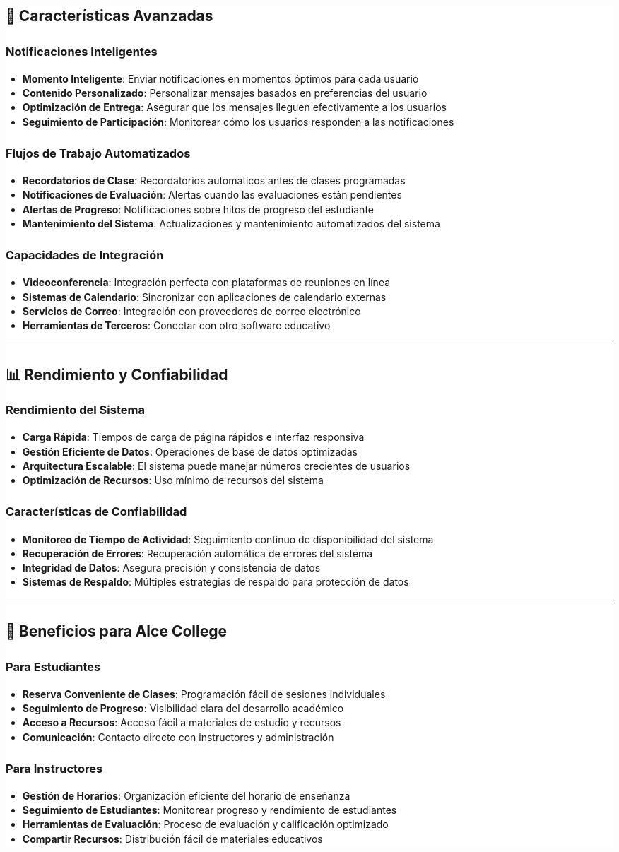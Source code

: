 
## 🚀 Características Avanzadas

### **Notificaciones Inteligentes**
- **Momento Inteligente**: Enviar notificaciones en momentos óptimos para cada usuario
- **Contenido Personalizado**: Personalizar mensajes basados en preferencias del usuario
- **Optimización de Entrega**: Asegurar que los mensajes lleguen efectivamente a los usuarios
- **Seguimiento de Participación**: Monitorear cómo los usuarios responden a las notificaciones

### **Flujos de Trabajo Automatizados**
- **Recordatorios de Clase**: Recordatorios automáticos antes de clases programadas
- **Notificaciones de Evaluación**: Alertas cuando las evaluaciones están pendientes
- **Alertas de Progreso**: Notificaciones sobre hitos de progreso del estudiante
- **Mantenimiento del Sistema**: Actualizaciones y mantenimiento automatizados del sistema

### **Capacidades de Integración**
- **Videoconferencia**: Integración perfecta con plataformas de reuniones en línea
- **Sistemas de Calendario**: Sincronizar con aplicaciones de calendario externas
- **Servicios de Correo**: Integración con proveedores de correo electrónico
- **Herramientas de Terceros**: Conectar con otro software educativo

---

## 📊 Rendimiento y Confiabilidad

### **Rendimiento del Sistema**
- **Carga Rápida**: Tiempos de carga de página rápidos e interfaz responsiva
- **Gestión Eficiente de Datos**: Operaciones de base de datos optimizadas
- **Arquitectura Escalable**: El sistema puede manejar números crecientes de usuarios
- **Optimización de Recursos**: Uso mínimo de recursos del sistema

### **Características de Confiabilidad**
- **Monitoreo de Tiempo de Actividad**: Seguimiento continuo de disponibilidad del sistema
- **Recuperación de Errores**: Recuperación automática de errores del sistema
- **Integridad de Datos**: Asegura precisión y consistencia de datos
- **Sistemas de Respaldo**: Múltiples estrategias de respaldo para protección de datos

---

## 🎯 Beneficios para Alce College

### **Para Estudiantes**
- **Reserva Conveniente de Clases**: Programación fácil de sesiones individuales
- **Seguimiento de Progreso**: Visibilidad clara del desarrollo académico
- **Acceso a Recursos**: Acceso fácil a materiales de estudio y recursos
- **Comunicación**: Contacto directo con instructores y administración

### **Para Instructores**
- **Gestión de Horarios**: Organización eficiente del horario de enseñanza
- **Seguimiento de Estudiantes**: Monitorear progreso y rendimiento de estudiantes
- **Herramientas de Evaluación**: Proceso de evaluación y calificación optimizado
- **Compartir Recursos**: Distribución fácil de materiales educativos
